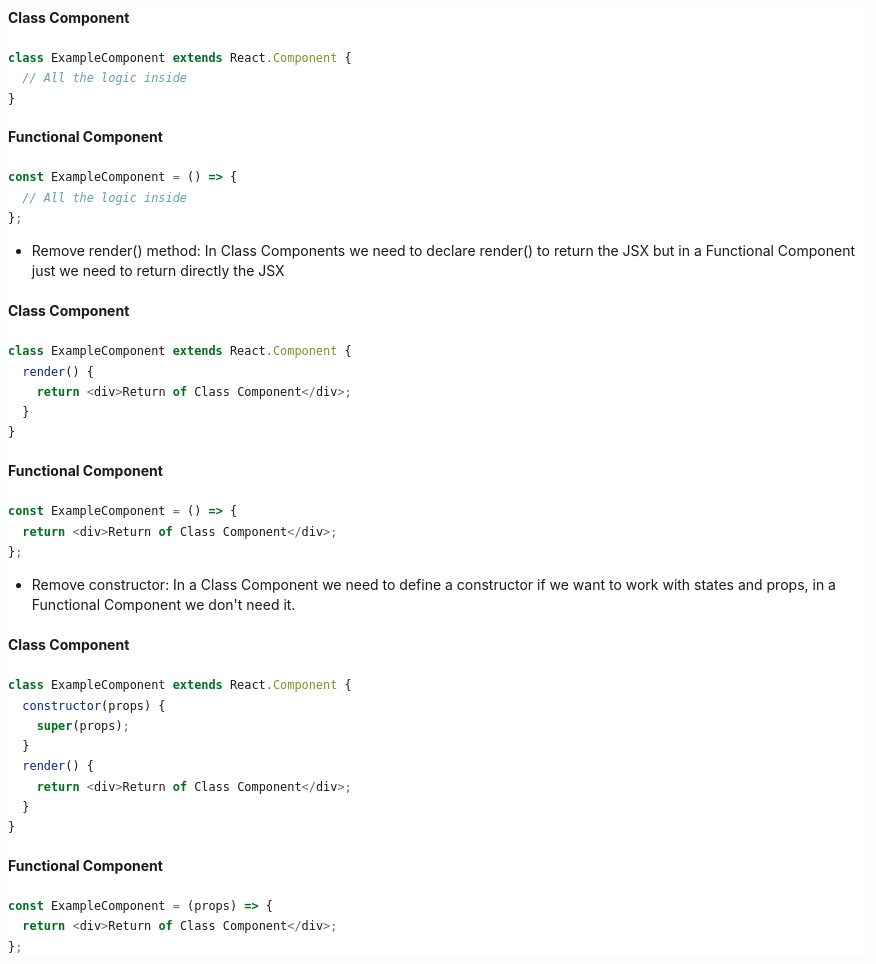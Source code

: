 #### Class Component

```javascript
class ExampleComponent extends React.Component {
  // All the logic inside
}
```

#### Functional Component

```javascript
const ExampleComponent = () => {
  // All the logic inside
};
```

- Remove render() method: In Class Components we need to declare render() to return the JSX but in a Functional Component just we need to return directly the JSX

#### Class Component

```javascript
class ExampleComponent extends React.Component {
  render() {
    return <div>Return of Class Component</div>;
  }
}
```

#### Functional Component

```javascript
const ExampleComponent = () => {
  return <div>Return of Class Component</div>;
};
```

- Remove constructor: In a Class Component we need to define a constructor if we want to work with states and props, in a Functional Component we don't need it.

#### Class Component

```javascript
class ExampleComponent extends React.Component {
  constructor(props) {
    super(props);
  }
  render() {
    return <div>Return of Class Component</div>;
  }
}
```

#### Functional Component

```javascript
const ExampleComponent = (props) => {
  return <div>Return of Class Component</div>;
};
```
